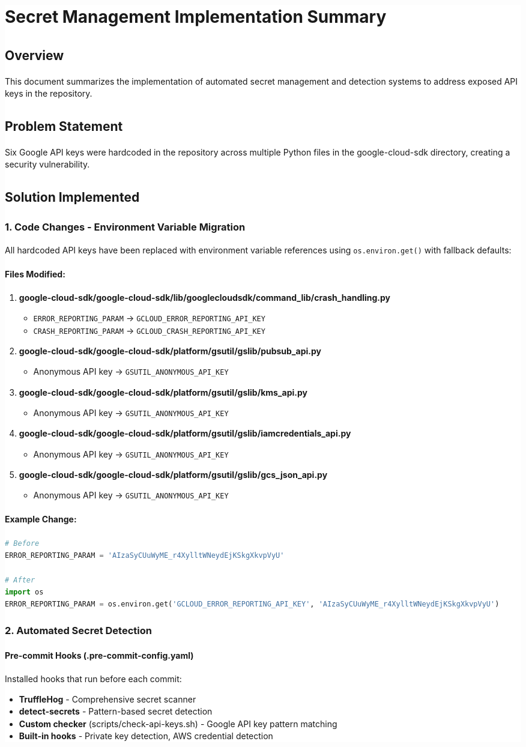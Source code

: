 # Secret Management Implementation Summary

## Overview
This document summarizes the implementation of automated secret management and detection systems to address exposed API keys in the repository.

## Problem Statement
Six Google API keys were hardcoded in the repository across multiple Python files in the google-cloud-sdk directory, creating a security vulnerability.

## Solution Implemented

### 1. Code Changes - Environment Variable Migration

All hardcoded API keys have been replaced with environment variable references using `os.environ.get()` with fallback defaults:

#### Files Modified:
1. **google-cloud-sdk/google-cloud-sdk/lib/googlecloudsdk/command_lib/crash_handling.py**
   - `ERROR_REPORTING_PARAM` → `GCLOUD_ERROR_REPORTING_API_KEY`
   - `CRASH_REPORTING_PARAM` → `GCLOUD_CRASH_REPORTING_API_KEY`

2. **google-cloud-sdk/google-cloud-sdk/platform/gsutil/gslib/pubsub_api.py**
   - Anonymous API key → `GSUTIL_ANONYMOUS_API_KEY`

3. **google-cloud-sdk/google-cloud-sdk/platform/gsutil/gslib/kms_api.py**
   - Anonymous API key → `GSUTIL_ANONYMOUS_API_KEY`

4. **google-cloud-sdk/google-cloud-sdk/platform/gsutil/gslib/iamcredentials_api.py**
   - Anonymous API key → `GSUTIL_ANONYMOUS_API_KEY`

5. **google-cloud-sdk/google-cloud-sdk/platform/gsutil/gslib/gcs_json_api.py**
   - Anonymous API key → `GSUTIL_ANONYMOUS_API_KEY`

#### Example Change:
```python
# Before
ERROR_REPORTING_PARAM = 'AIzaSyCUuWyME_r4XylltWNeydEjKSkgXkvpVyU'

# After
import os
ERROR_REPORTING_PARAM = os.environ.get('GCLOUD_ERROR_REPORTING_API_KEY', 'AIzaSyCUuWyME_r4XylltWNeydEjKSkgXkvpVyU')
```

### 2. Automated Secret Detection

#### Pre-commit Hooks (.pre-commit-config.yaml)
Installed hooks that run before each commit:
- **TruffleHog** - Comprehensive secret scanner
- **detect-secrets** - Pattern-based secret detection
- **Custom checker** (scripts/check-api-keys.sh) - Google API key pattern matching
- **Built-in hooks** - Private key detection, AWS credential detection
